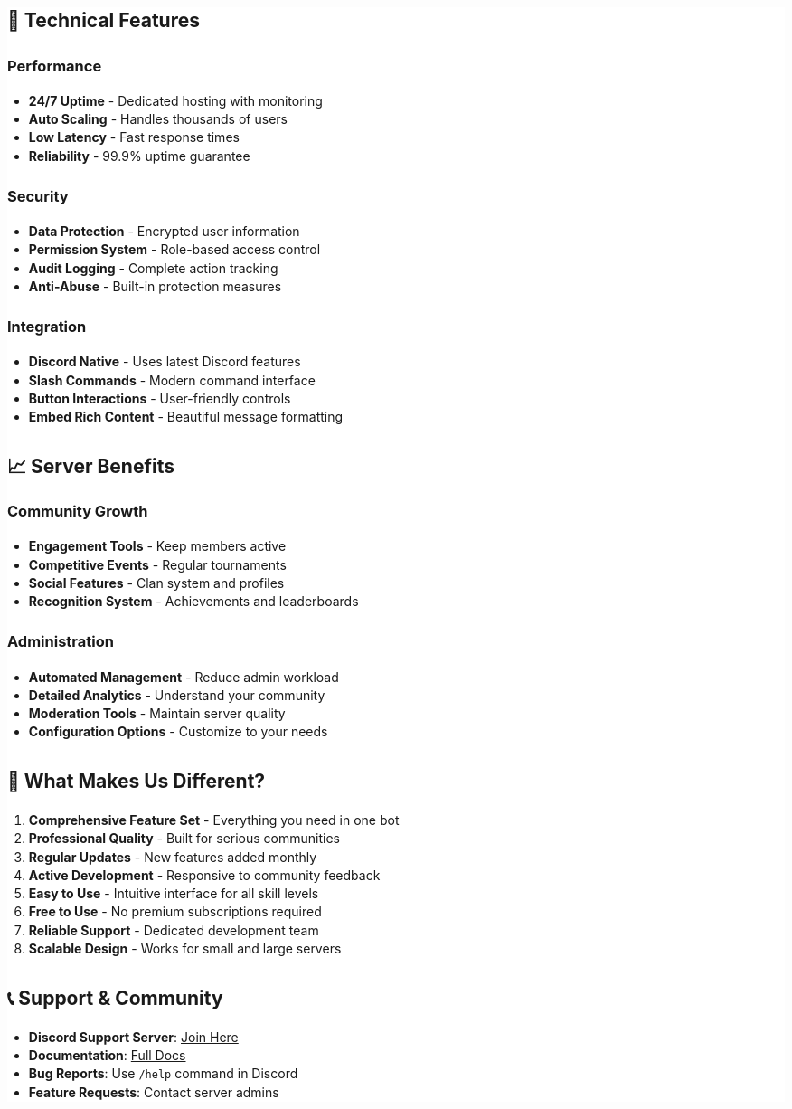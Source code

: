 ## 🔧 Technical Features

### Performance
- **24/7 Uptime** - Dedicated hosting with monitoring
- **Auto Scaling** - Handles thousands of users
- **Low Latency** - Fast response times
- **Reliability** - 99.9% uptime guarantee

### Security
- **Data Protection** - Encrypted user information
- **Permission System** - Role-based access control
- **Audit Logging** - Complete action tracking
- **Anti-Abuse** - Built-in protection measures

### Integration
- **Discord Native** - Uses latest Discord features
- **Slash Commands** - Modern command interface
- **Button Interactions** - User-friendly controls
- **Embed Rich Content** - Beautiful message formatting

## 📈 Server Benefits

### Community Growth
- **Engagement Tools** - Keep members active
- **Competitive Events** - Regular tournaments
- **Social Features** - Clan system and profiles
- **Recognition System** - Achievements and leaderboards

### Administration
- **Automated Management** - Reduce admin workload
- **Detailed Analytics** - Understand your community
- **Moderation Tools** - Maintain server quality
- **Configuration Options** - Customize to your needs

## 🌟 What Makes Us Different?

1. **Comprehensive Feature Set** - Everything you need in one bot
2. **Professional Quality** - Built for serious communities
3. **Regular Updates** - New features added monthly
4. **Active Development** - Responsive to community feedback
5. **Easy to Use** - Intuitive interface for all skill levels
6. **Free to Use** - No premium subscriptions required
7. **Reliable Support** - Dedicated development team
8. **Scalable Design** - Works for small and large servers

## 📞 Support & Community

- **Discord Support Server**: [Join Here](https://discord.gg/your-server)
- **Documentation**: [Full Docs](https://your-docs-site.com)
- **Bug Reports**: Use `/help` command in Discord
- **Feature Requests**: Contact server admins
